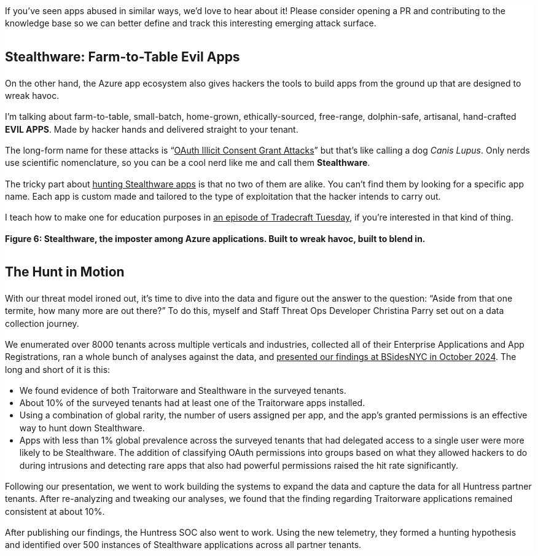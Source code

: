 If you’ve seen apps abused in similar ways, we’d love to hear about it! Please consider opening a PR and contributing to the knowledge base so we can better define and track this interesting emerging attack surface.

## Stealthware: Farm-to-Table Evil Apps

On the other hand, the Azure app ecosystem also gives hackers the tools to build apps from the ground up that are designed to wreak havoc.

I’m talking about farm-to-table, small-batch, home-grown, ethically-sourced, free-range, dolphin-safe, artisanal, hand-crafted **EVIL APPS**. Made by hacker hands and delivered straight to your tenant.

The long-form name for these attacks is “[OAuth Illicit Consent Grant Attacks](https://learn.microsoft.com/en-us/defender-office-365/detect-and-remediate-illicit-consent-grants)” but that’s like calling a dog _Canis Lupus_. Only nerds use scientific nomenclature, so you can be a cool nerd like me and call them **Stealthware**.

The tricky part about [hunting Stealthware apps](https://learn.microsoft.com/en-us/security/operations/incident-response-playbook-app-consent) is that no two of them are alike. You can’t find them by looking for a specific app name. Each app is custom made and tailored to the type of exploitation that the hacker intends to carry out.

I teach how to make one for education purposes in [an episode of Tradecraft Tuesday](https://www.youtube.com/live/gsBdZKLOY1w), if you’re interested in that kind of thing.

**Figure 6: Stealthware, the imposter among Azure applications. Built to wreak havoc, built to blend in.**

## The Hunt in Motion

With our threat model ironed out, it’s time to dive into the data and figure out the answer to the question: “Aside from that one termite, how many more are out there?” To do this, myself and Staff Threat Ops Developer Christina Parry set out on a data collection journey.

We enumerated over 8000 tenants across multiple verticals and industries, collected all of their Enterprise Applications and App Registrations, ran a whole bunch of analyses against the data, and [presented our findings at BSidesNYC in October 2024](https://www.youtube.com/watch?v=XSzfsz2zoQQ). The long and short of it is this:

* We found evidence of both Traitorware and Stealthware in the surveyed tenants.
* About 10% of the surveyed tenants had at least one of the Traitorware apps installed.
* Using a combination of global rarity, the number of users assigned per app, and the app’s granted permissions is an effective way to hunt down Stealthware.
* Apps with less than 1% global prevalence across the surveyed tenants that had delegated access to a single user were more likely to be Stealthware. The addition of classifying OAuth permissions into groups based on what they allowed hackers to do during intrusions and detecting rare apps that also had powerful permissions raised the hit rate significantly.

Following our presentation, we went to work building the systems to expand the data and capture the data for all Huntress partner tenants. After re-analyzing and tweaking our analyses, we found that the finding regarding Traitorware applications remained consistent at about 10%.

After publishing our findings, the Huntress SOC also went to work. Using the new telemetry, they formed a hunting hypothesis and identified over 500 instances of Stealthware applications across all partner tenants.
